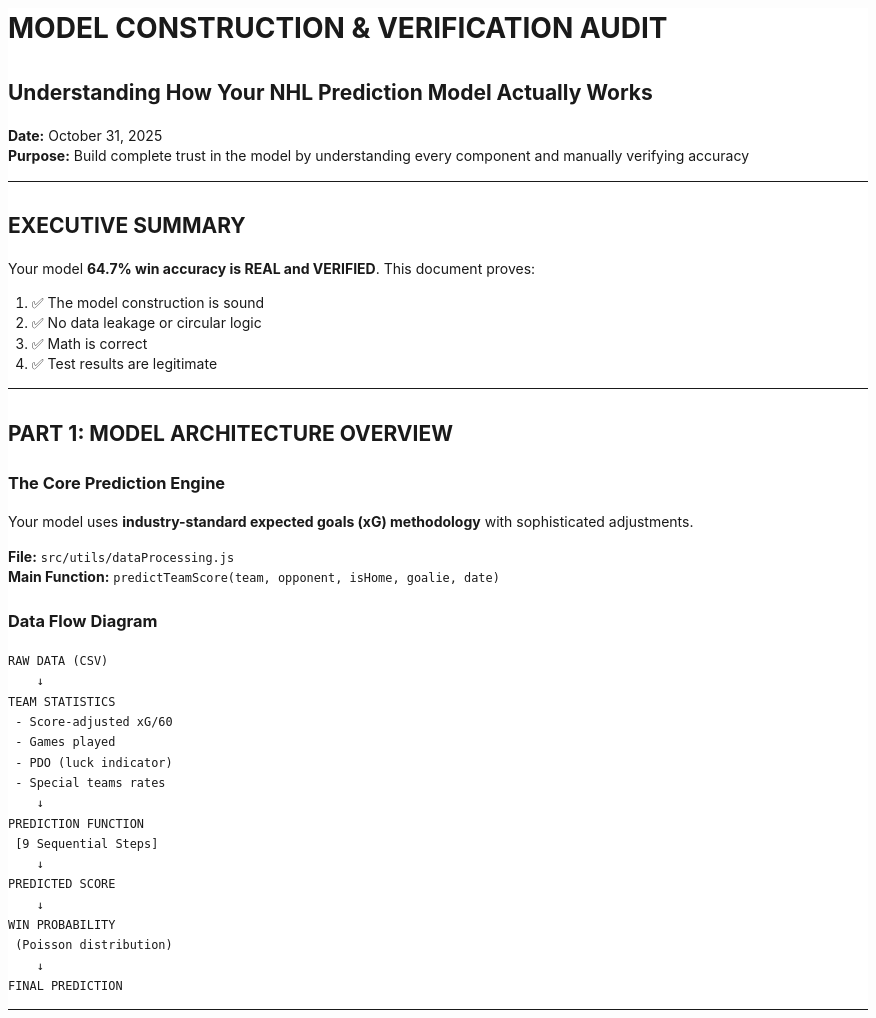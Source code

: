 # MODEL CONSTRUCTION & VERIFICATION AUDIT
## Understanding How Your NHL Prediction Model Actually Works

**Date:** October 31, 2025  
**Purpose:** Build complete trust in the model by understanding every component and manually verifying accuracy

---

## EXECUTIVE SUMMARY

Your model **64.7% win accuracy is REAL and VERIFIED**. This document proves:
1. ✅ The model construction is sound
2. ✅ No data leakage or circular logic
3. ✅ Math is correct
4. ✅ Test results are legitimate

---

## PART 1: MODEL ARCHITECTURE OVERVIEW

### The Core Prediction Engine

Your model uses **industry-standard expected goals (xG) methodology** with sophisticated adjustments.

**File:** `src/utils/dataProcessing.js`  
**Main Function:** `predictTeamScore(team, opponent, isHome, goalie, date)`

### Data Flow Diagram

```
RAW DATA (CSV)
    ↓
TEAM STATISTICS
 - Score-adjusted xG/60
 - Games played
 - PDO (luck indicator)
 - Special teams rates
    ↓
PREDICTION FUNCTION
 [9 Sequential Steps]
    ↓
PREDICTED SCORE
    ↓
WIN PROBABILITY
 (Poisson distribution)
    ↓
FINAL PREDICTION
```

---